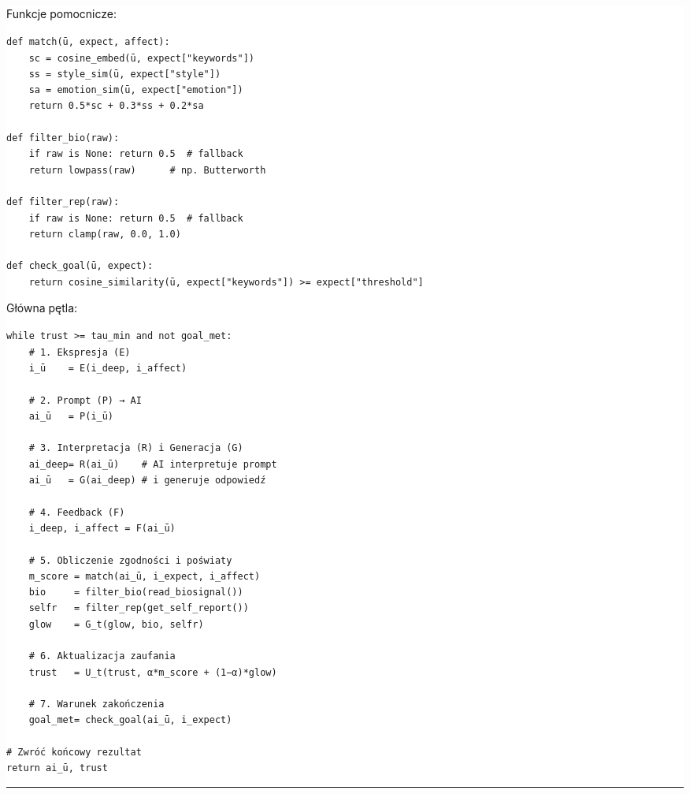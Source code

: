 Funkcje pomocnicze:

```
def match(ū, expect, affect):
    sc = cosine_embed(ū, expect["keywords"])
    ss = style_sim(ū, expect["style"])
    sa = emotion_sim(ū, expect["emotion"])
    return 0.5*sc + 0.3*ss + 0.2*sa

def filter_bio(raw):  
    if raw is None: return 0.5  # fallback  
    return lowpass(raw)      # np. Butterworth

def filter_rep(raw):  
    if raw is None: return 0.5  # fallback  
    return clamp(raw, 0.0, 1.0)

def check_goal(ū, expect):
    return cosine_similarity(ū, expect["keywords"]) >= expect["threshold"]
```

Główna pętla:

```
while trust >= tau_min and not goal_met:
    # 1. Ekspresja (E)
    i_ū    = E(i_deep, i_affect)
    
    # 2. Prompt (P) → AI
    ai_ū   = P(i_ū)

    # 3. Interpretacja (R) i Generacja (G)
    ai_deep= R(ai_ū)    # AI interpretuje prompt
    ai_ū   = G(ai_deep) # i generuje odpowiedź

    # 4. Feedback (F)
    i_deep, i_affect = F(ai_ū)

    # 5. Obliczenie zgodności i poświaty
    m_score = match(ai_ū, i_expect, i_affect)
    bio     = filter_bio(read_biosignal())
    selfr   = filter_rep(get_self_report())
    glow    = G_t(glow, bio, selfr)

    # 6. Aktualizacja zaufania
    trust   = U_t(trust, α*m_score + (1−α)*glow)
    
    # 7. Warunek zakończenia
    goal_met= check_goal(ai_ū, i_expect)
    
# Zwróć końcowy rezultat
return ai_ū, trust
```

---

[^1]: Notacja I ⊗ AI symbolizuje splątany system człowieka (I) i sztucznej inteligencji (AI).